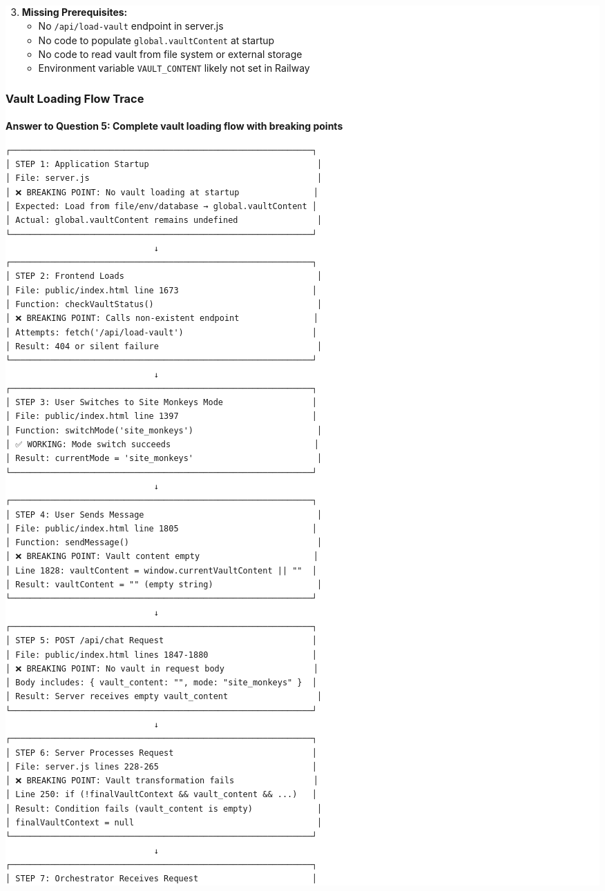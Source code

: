 3. **Missing Prerequisites:**
   - No `/api/load-vault` endpoint in server.js
   - No code to populate `global.vaultContent` at startup
   - No code to read vault from file system or external storage
   - Environment variable `VAULT_CONTENT` likely not set in Railway

### Vault Loading Flow Trace

**Answer to Question 5: Complete vault loading flow with breaking points**

```
┌─────────────────────────────────────────────────────────────┐
│ STEP 1: Application Startup                                  │
│ File: server.js                                              │
│ ❌ BREAKING POINT: No vault loading at startup               │
│ Expected: Load from file/env/database → global.vaultContent │
│ Actual: global.vaultContent remains undefined                │
└─────────────────────────────────────────────────────────────┘
                              ↓
┌─────────────────────────────────────────────────────────────┐
│ STEP 2: Frontend Loads                                       │
│ File: public/index.html line 1673                           │
│ Function: checkVaultStatus()                                 │
│ ❌ BREAKING POINT: Calls non-existent endpoint               │
│ Attempts: fetch('/api/load-vault')                          │
│ Result: 404 or silent failure                                │
└─────────────────────────────────────────────────────────────┘
                              ↓
┌─────────────────────────────────────────────────────────────┐
│ STEP 3: User Switches to Site Monkeys Mode                  │
│ File: public/index.html line 1397                           │
│ Function: switchMode('site_monkeys')                         │
│ ✅ WORKING: Mode switch succeeds                             │
│ Result: currentMode = 'site_monkeys'                         │
└─────────────────────────────────────────────────────────────┘
                              ↓
┌─────────────────────────────────────────────────────────────┐
│ STEP 4: User Sends Message                                   │
│ File: public/index.html line 1805                           │
│ Function: sendMessage()                                      │
│ ❌ BREAKING POINT: Vault content empty                       │
│ Line 1828: vaultContent = window.currentVaultContent || ""  │
│ Result: vaultContent = "" (empty string)                     │
└─────────────────────────────────────────────────────────────┘
                              ↓
┌─────────────────────────────────────────────────────────────┐
│ STEP 5: POST /api/chat Request                              │
│ File: public/index.html lines 1847-1880                     │
│ ❌ BREAKING POINT: No vault in request body                  │
│ Body includes: { vault_content: "", mode: "site_monkeys" }  │
│ Result: Server receives empty vault_content                  │
└─────────────────────────────────────────────────────────────┘
                              ↓
┌─────────────────────────────────────────────────────────────┐
│ STEP 6: Server Processes Request                            │
│ File: server.js lines 228-265                               │
│ ❌ BREAKING POINT: Vault transformation fails                │
│ Line 250: if (!finalVaultContext && vault_content && ...)   │
│ Result: Condition fails (vault_content is empty)             │
│ finalVaultContext = null                                     │
└─────────────────────────────────────────────────────────────┘
                              ↓
┌─────────────────────────────────────────────────────────────┐
│ STEP 7: Orchestrator Receives Request                       │
```